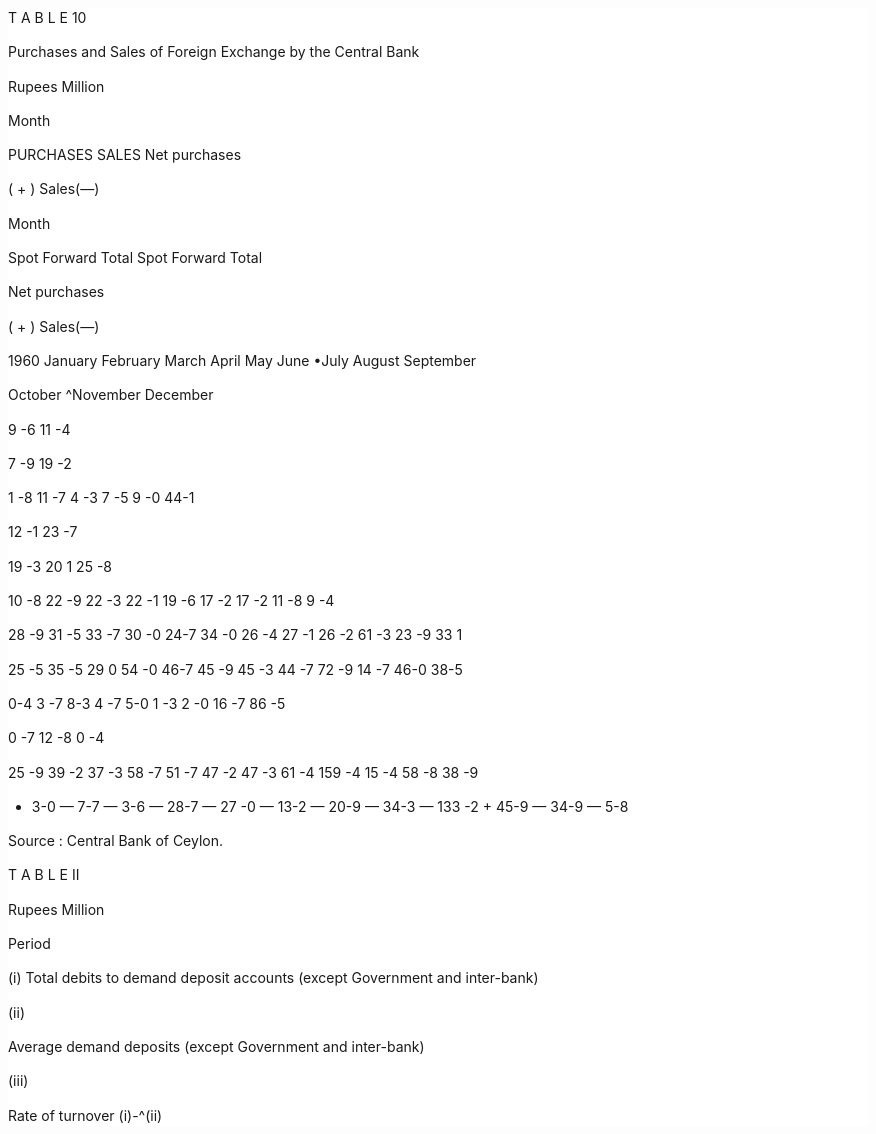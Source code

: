 T A B L E 10

Purchases and Sales of Foreign Exchange by the Central Bank

Rupees Million

Month

PURCHASES SALES Net pur­chases

( + ) Sales(—)

Month

Spot Forward Total Spot Forward Total

Net pur­chases

( + ) Sales(—)

1960 January February March April May June •July August September

October ^November December

9 -6 11 -4

7 -9 19 -2

1 -8 11 -7 4 -3 7 -5 9 -0 44-1

12 -1 23 -7

19 -3 20 1 25 -8

10 -8 22 -9 22 -3 22 -1 19 -6 17 -2 17 -2 11 -8 9 -4

28 -9 31 -5 33 -7 30 -0 24-7 34 -0 26 -4 27 -1 26 -2 61 -3 23 -9 33 1

25 -5 35 -5 29 0 54 -0 46-7 45 -9 45 -3 44 -7 72 -9 14 -7 46-0 38-5

0-4 3 -7 8-3 4 -7 5-0 1 -3 2 -0 16 -7 86 -5

0 -7 12 -8 0 -4

25 -9 39 -2 37 -3 58 -7 51 -7 47 -2 47 -3 61 -4 159 -4 15 -4 58 -8 38 -9

+ 3-0 — 7-7 — 3-6 — 28-7 — 27 -0 — 13-2 — 20-9 — 34-3 — 133 -2 + 45-9 — 34-9 — 5-8

Source : Central Bank of Ceylon.

T A B L E II

Rupees Million

Period

(i) Total debits to demand deposit ac­counts (ex­cept Govern­ment and inter-bank)

(ii)

Average demand deposits (ex­cept Govern­ment and inter-bank)

(iii)

Rate of turnover (i)-^(ii)
